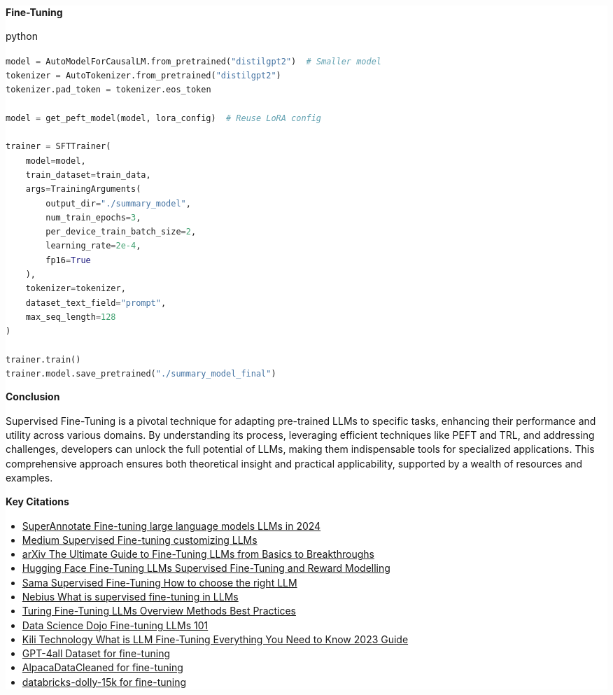 **Fine-Tuning**

python

```python
model = AutoModelForCausalLM.from_pretrained("distilgpt2")  # Smaller model
tokenizer = AutoTokenizer.from_pretrained("distilgpt2")
tokenizer.pad_token = tokenizer.eos_token

model = get_peft_model(model, lora_config)  # Reuse LoRA config

trainer = SFTTrainer(
    model=model,
    train_dataset=train_data,
    args=TrainingArguments(
        output_dir="./summary_model",
        num_train_epochs=3,
        per_device_train_batch_size=2,
        learning_rate=2e-4,
        fp16=True
    ),
    tokenizer=tokenizer,
    dataset_text_field="prompt",
    max_seq_length=128
)

trainer.train()
trainer.model.save_pretrained("./summary_model_final")
```

**Conclusion**

Supervised Fine-Tuning is a pivotal technique for adapting pre-trained LLMs to specific tasks, enhancing their performance and utility across various domains. By understanding its process, leveraging efficient techniques like PEFT and TRL, and addressing challenges, developers can unlock the full potential of LLMs, making them indispensable tools for specialized applications. This comprehensive approach ensures both theoretical insight and practical applicability, supported by a wealth of resources and examples.

**Key Citations**

- [SuperAnnotate Fine-tuning large language models LLMs in 2024](https://www.superannotate.com/blog/llm-fine-tuning)
- [Medium Supervised Fine-tuning customizing LLMs](https://medium.com/mantisnlp/supervised-fine-tuning-customizing-llms-a2c1edbf22c3)
- [arXiv The Ultimate Guide to Fine-Tuning LLMs from Basics to Breakthroughs](https://arxiv.org/pdf/2408.13296.pdf)
- [Hugging Face Fine-Tuning LLMs Supervised Fine-Tuning and Reward Modelling](https://huggingface.co/blog/rishiraj/finetune-llms)
- [Sama Supervised Fine-Tuning How to choose the right LLM](https://www.sama.com/blog/supervised-fine-tuning-how-to-choose-the-right-llm)
- [Nebius What is supervised fine-tuning in LLMs](https://nebius.com/blog/posts/fine-tuning/supervised-fine-tuning)
- [Turing Fine-Tuning LLMs Overview Methods Best Practices](https://www.turing.com/resources/finetuning-large-language-models)
- [Data Science Dojo Fine-tuning LLMs 101](https://datasciencedojo.com/blog/fine-tuning-llms/)
- [Kili Technology What is LLM Fine-Tuning Everything You Need to Know 2023 Guide](https://kili-technology.com/large-language-models-llms/the-ultimate-guide-to-fine-tuning-llms-2024)
- [GPT-4all Dataset for fine-tuning](https://huggingface.co/datasets/nomic-ai/gpt4all-j-prompt-generations)
- [AlpacaDataCleaned for fine-tuning](https://github.com/gururise/AlpacaDataCleaned)
- [databricks-dolly-15k for fine-tuning](https://huggingface.co/datasets/databricks/databricks-dolly-15k)
